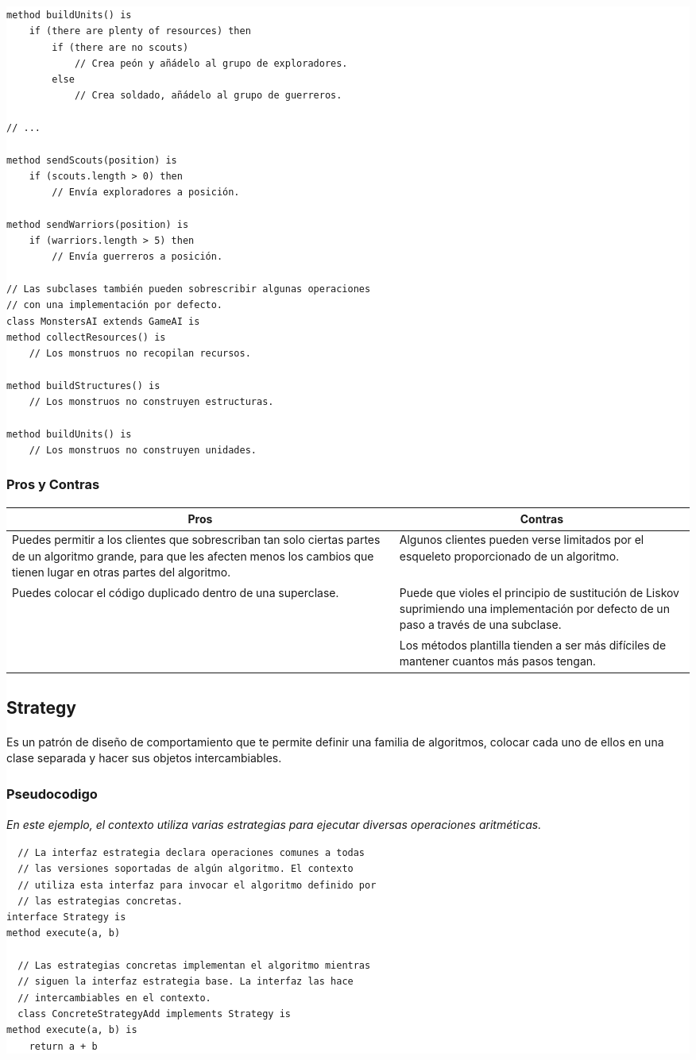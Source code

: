     method buildUnits() is
        if (there are plenty of resources) then
            if (there are no scouts)
                // Crea peón y añádelo al grupo de exploradores.
            else
                // Crea soldado, añádelo al grupo de guerreros.

    // ...

    method sendScouts(position) is
        if (scouts.length > 0) then
            // Envía exploradores a posición.

    method sendWarriors(position) is
        if (warriors.length > 5) then
            // Envía guerreros a posición.

    // Las subclases también pueden sobrescribir algunas operaciones
    // con una implementación por defecto.
    class MonstersAI extends GameAI is
    method collectResources() is
        // Los monstruos no recopilan recursos.

    method buildStructures() is
        // Los monstruos no construyen estructuras.

    method buildUnits() is
        // Los monstruos no construyen unidades.

### Pros y Contras
| Pros | Contras|
|----------|----------|
| Puedes permitir a los clientes que sobrescriban tan solo ciertas partes de un algoritmo grande, para que les afecten menos los cambios que tienen lugar en otras partes del algoritmo.| Algunos clientes pueden verse limitados por el esqueleto proporcionado de un algoritmo.|
| Puedes colocar el código duplicado dentro de una superclase.| Puede que violes el principio de sustitución de Liskov suprimiendo una implementación por defecto de un paso a través de una subclase.|
|| Los métodos plantilla tienden a ser más difíciles de mantener cuantos más pasos tengan.|

## Strategy
Es un patrón de diseño de comportamiento que te permite definir una familia de algoritmos, colocar cada uno de ellos en una clase separada y hacer sus objetos intercambiables.
### Pseudocodigo
_En este ejemplo, el contexto utiliza varias estrategias para ejecutar diversas operaciones aritméticas._
      
      // La interfaz estrategia declara operaciones comunes a todas
      // las versiones soportadas de algún algoritmo. El contexto
      // utiliza esta interfaz para invocar el algoritmo definido por
      // las estrategias concretas.
    interface Strategy is
    method execute(a, b)

      // Las estrategias concretas implementan el algoritmo mientras
      // siguen la interfaz estrategia base. La interfaz las hace
      // intercambiables en el contexto.
      class ConcreteStrategyAdd implements Strategy is
    method execute(a, b) is
        return a + b

